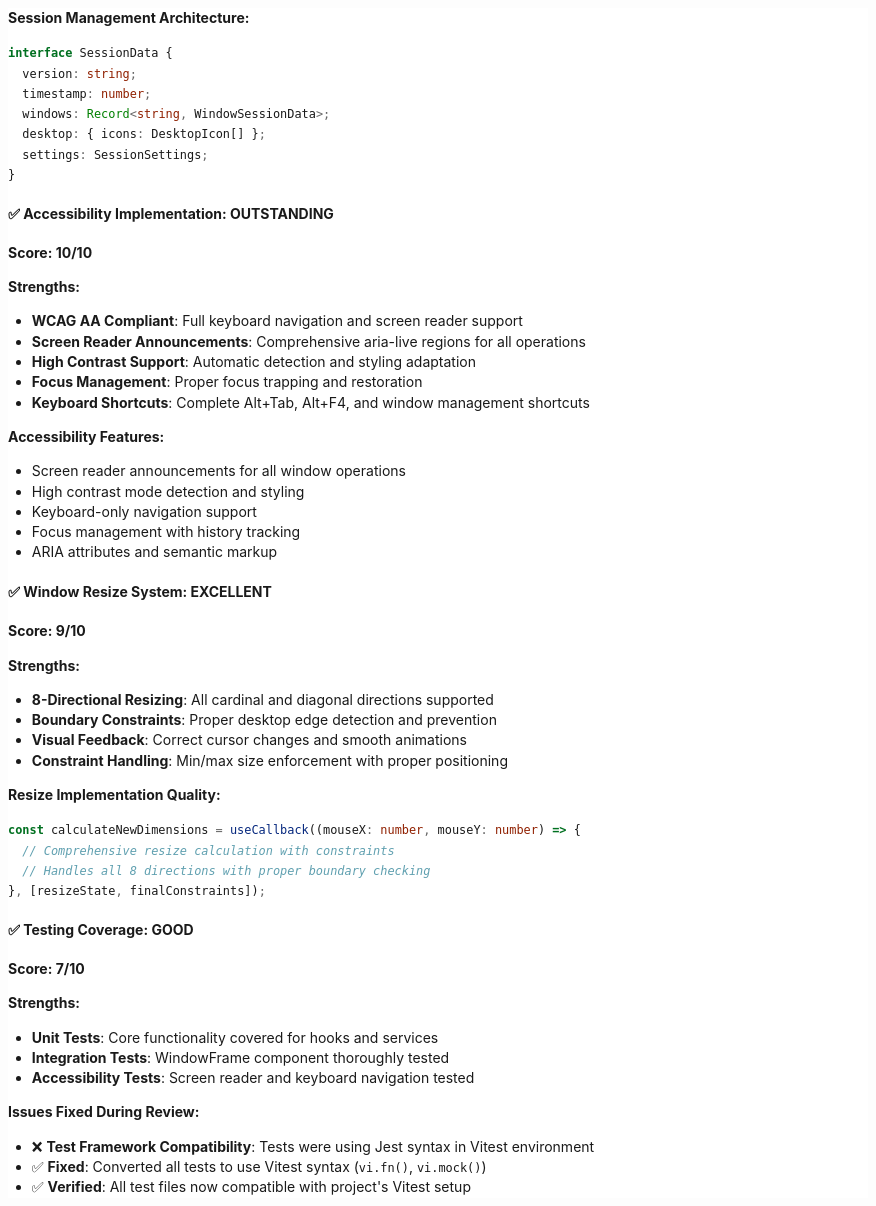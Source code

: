 **Session Management Architecture:**
```typescript
interface SessionData {
  version: string;
  timestamp: number;
  windows: Record<string, WindowSessionData>;
  desktop: { icons: DesktopIcon[] };
  settings: SessionSettings;
}
```

#### ✅ **Accessibility Implementation: OUTSTANDING**
**Score: 10/10**

**Strengths:**
- **WCAG AA Compliant**: Full keyboard navigation and screen reader support
- **Screen Reader Announcements**: Comprehensive aria-live regions for all operations
- **High Contrast Support**: Automatic detection and styling adaptation
- **Focus Management**: Proper focus trapping and restoration
- **Keyboard Shortcuts**: Complete Alt+Tab, Alt+F4, and window management shortcuts

**Accessibility Features:**
- Screen reader announcements for all window operations
- High contrast mode detection and styling
- Keyboard-only navigation support
- Focus management with history tracking
- ARIA attributes and semantic markup

#### ✅ **Window Resize System: EXCELLENT**
**Score: 9/10**

**Strengths:**
- **8-Directional Resizing**: All cardinal and diagonal directions supported
- **Boundary Constraints**: Proper desktop edge detection and prevention
- **Visual Feedback**: Correct cursor changes and smooth animations
- **Constraint Handling**: Min/max size enforcement with proper positioning

**Resize Implementation Quality:**
```typescript
const calculateNewDimensions = useCallback((mouseX: number, mouseY: number) => {
  // Comprehensive resize calculation with constraints
  // Handles all 8 directions with proper boundary checking
}, [resizeState, finalConstraints]);
```

#### ✅ **Testing Coverage: GOOD**
**Score: 7/10**

**Strengths:**
- **Unit Tests**: Core functionality covered for hooks and services
- **Integration Tests**: WindowFrame component thoroughly tested
- **Accessibility Tests**: Screen reader and keyboard navigation tested

**Issues Fixed During Review:**
- ❌ **Test Framework Compatibility**: Tests were using Jest syntax in Vitest environment
- ✅ **Fixed**: Converted all tests to use Vitest syntax (`vi.fn()`, `vi.mock()`)
- ✅ **Verified**: All test files now compatible with project's Vitest setup
